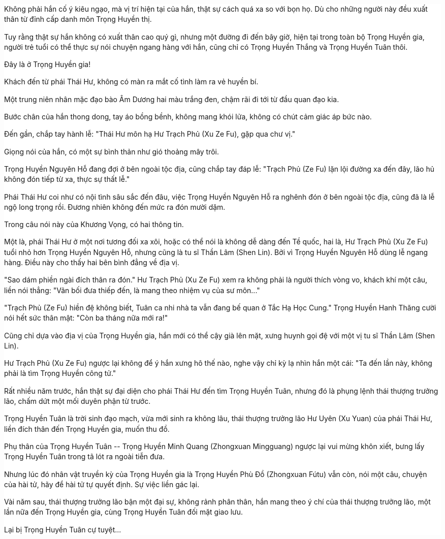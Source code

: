 Không phải hắn cố ý kiêu ngạo, mà vị trí hiện tại của hắn, thật sự cách quá xa so với bọn họ. Dù cho những người này đều xuất thân từ đỉnh cấp danh môn Trọng Huyền thị.

Tuy rằng thật sự hắn không có xuất thân cao quý gì, nhưng một đường đi đến bây giờ, hiện tại trong toàn bộ Trọng Huyền gia, người trẻ tuổi có thể thực sự nói chuyện ngang hàng với hắn, cũng chỉ có Trọng Huyền Thắng và Trọng Huyền Tuân thôi.

Đây là ở Trọng Huyền gia!

Khách đến từ phái Thái Hư, không có màn ra mắt cố tình làm ra vẻ huyền bí.

Một trung niên nhân mặc đạo bào Âm Dương hai màu trắng đen, chậm rãi đi tới từ đầu quan đạo kia.

Bước chân của hắn thong dong, tay áo bồng bềnh, không mang khói lửa, không có chút cảm giác áp bức nào.

Đến gần, chắp tay hành lễ: "Thái Hư môn hạ Hư Trạch Phủ (Xu Ze Fu), gặp qua chư vị."

Giọng nói của hắn, có một sự bình thản như gió thoảng mây trôi.

Trọng Huyền Nguyên Hỗ đang đợi ở bên ngoài tộc địa, cũng chắp tay đáp lễ: "Trạch Phủ (Ze Fu) lặn lội đường xa đến đây, lão hủ không đón tiếp từ xa, thực sự thất lễ."

Phái Thái Hư coi như có nội tình sâu sắc đến đâu, việc Trọng Huyền Nguyên Hỗ ra nghênh đón ở bên ngoài tộc địa, cũng đã là lễ ngộ long trọng rồi. Đương nhiên không đến mức ra đón mười dặm.

Trong câu nói này của Khương Vọng, có hai thông tin.

Một là, phái Thái Hư ở một nơi tương đối xa xôi, hoặc có thể nói là không dễ dàng đến Tề quốc, hai là, Hư Trạch Phủ (Xu Ze Fu) tuổi nhỏ hơn Trọng Huyền Nguyên Hỗ, nhưng cũng là tu sĩ Thần Lâm (Shen Lin). Bởi vì Trọng Huyền Nguyên Hỗ dùng lễ ngang hàng. Điều này cho thấy hai bên bình đẳng về địa vị.

"Sao dám phiền ngài đích thân ra đón." Hư Trạch Phủ (Xu Ze Fu) xem ra không phải là người thích vòng vo, khách khí một câu, liền nói thẳng: "Vãn bối đưa thiếp đến, là mang theo nhiệm vụ của sư môn..."

"Trạch Phủ (Ze Fu) hiền đệ không biết, Tuân ca nhi nhà ta vẫn đang bế quan ở Tắc Hạ Học Cung." Trọng Huyền Hanh Thăng cười nói hết sức thân mật: "Còn ba tháng nữa mới ra!"

Cũng chỉ dựa vào địa vị của Trọng Huyền gia, hắn mới có thể cậy già lên mặt, xưng huynh gọi đệ với một vị tu sĩ Thần Lâm (Shen Lin).

Hư Trạch Phủ (Xu Ze Fu) ngược lại không để ý hắn xưng hô thế nào, nghe vậy chỉ kỳ lạ nhìn hắn một cái: "Ta đến lần này, không phải là tìm Trọng Huyền công tử."

Rất nhiều năm trước, hắn thật sự đại diện cho phái Thái Hư đến tìm Trọng Huyền Tuân, nhưng đó là phụng lệnh thái thượng trưởng lão, chấm dứt một mối duyên phận từ trước.

Trọng Huyền Tuân là trời sinh đạo mạch, vừa mới sinh ra không lâu, thái thượng trưởng lão Hư Uyên (Xu Yuan) của phái Thái Hư, liền đích thân đến Trọng Huyền gia, muốn thu đồ.

Phụ thân của Trọng Huyền Tuân -- Trọng Huyền Minh Quang (Zhongxuan Mingguang) ngược lại vui mừng khôn xiết, bưng lấy Trọng Huyền Tuân trong tã lót ra ngoài tiễn đưa.

Nhưng lúc đó nhân vật truyền kỳ của Trọng Huyền gia là Trọng Huyền Phù Đồ (Zhongxuan Fútu) vẫn còn, nói một câu, chuyện của hài tử, hãy để hài tử tự quyết định. Sự việc liền gác lại.

Vài năm sau, thái thượng trưởng lão bận một đại sự, không rảnh phân thân, hắn mang theo ý chí của thái thượng trưởng lão, một lần nữa đến Trọng Huyền gia, cùng Trọng Huyền Tuân đối mặt giao lưu.

Lại bị Trọng Huyền Tuân cự tuyệt...
